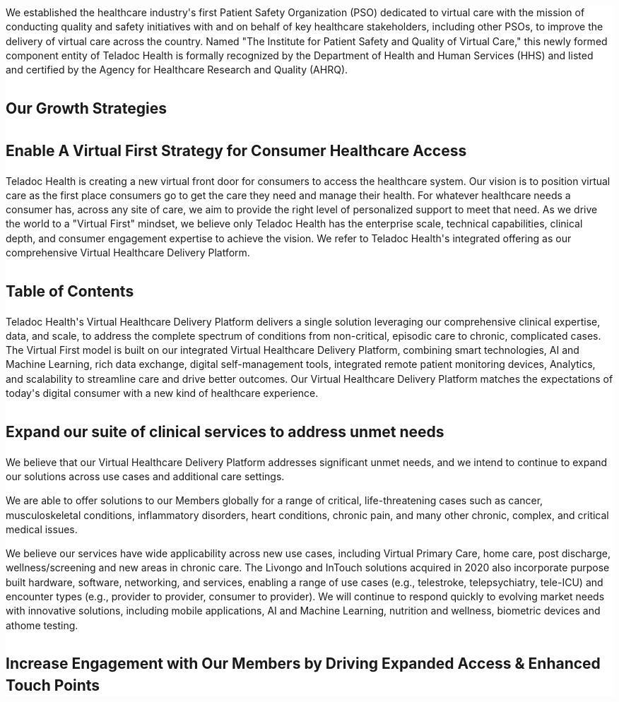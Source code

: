 We established the healthcare industry's first Patient Safety Organization (PSO) dedicated to virtual care with the mission of conducting quality and safety initiatives with and on behalf of key healthcare stakeholders, including other PSOs, to improve the delivery of virtual care across the country. Named "The Institute for Patient Safety and Quality of Virtual Care," this newly formed component entity of Teladoc Health is formally recognized by the Department of Health and Human Services (HHS) and listed and certified by the Agency for Healthcare Research and Quality (AHRQ).

## Our Growth Strategies

## Enable A Virtual First Strategy for Consumer Healthcare Access

Teladoc Health is creating a new virtual front door for consumers to access the healthcare system. Our vision is to position virtual care as the first place consumers go to get the care they need and manage their health. For whatever healthcare needs a consumer has, across any site of care, we aim to provide the right level of personalized support to meet that need. As we drive the world to a "Virtual First" mindset, we believe only Teladoc Health has the enterprise scale, technical capabilities, clinical depth, and consumer engagement expertise to achieve the vision. We refer to Teladoc Health's integrated offering as our comprehensive Virtual Healthcare Delivery Platform.

## Table of Contents

Teladoc Health's Virtual Healthcare Delivery Platform delivers a single solution leveraging our comprehensive clinical expertise, data, and scale, to address the complete spectrum of conditions from non-critical, episodic care to chronic, complicated cases. The Virtual First model is built on our integrated Virtual Healthcare Delivery Platform, combining smart technologies, AI and Machine Learning, rich data exchange, digital self-management tools, integrated remote patient monitoring devices, Analytics, and scalability to streamline care and drive better outcomes. Our Virtual Healthcare Delivery Platform matches the expectations of today's digital consumer with a new kind of healthcare experience.

## Expand our suite of clinical services to address unmet needs

We believe that our Virtual Healthcare Delivery Platform addresses significant unmet needs, and we intend to continue to expand our solutions across use cases and additional care settings.

We are able to offer solutions to our Members globally for a range of critical, life-threatening cases such as cancer, musculoskeletal conditions, inflammatory disorders, heart conditions, chronic pain, and many other chronic, complex, and critical medical issues.

We believe our services have wide applicability across new use cases, including Virtual Primary Care, home care, post discharge, wellness/screening and new areas in chronic care. The Livongo and InTouch solutions acquired in 2020 also incorporate purpose built hardware, software, networking, and services, enabling a range of use cases (e.g., telestroke, telepsychiatry, tele-ICU) and encounter types (e.g., provider to provider, consumer to provider). We will continue to respond quickly to evolving market needs with innovative solutions, including mobile applications, AI and Machine Learning, nutrition and wellness, biometric devices and athome testing.

## Increase Engagement with Our Members by Driving Expanded Access & Enhanced Touch Points

